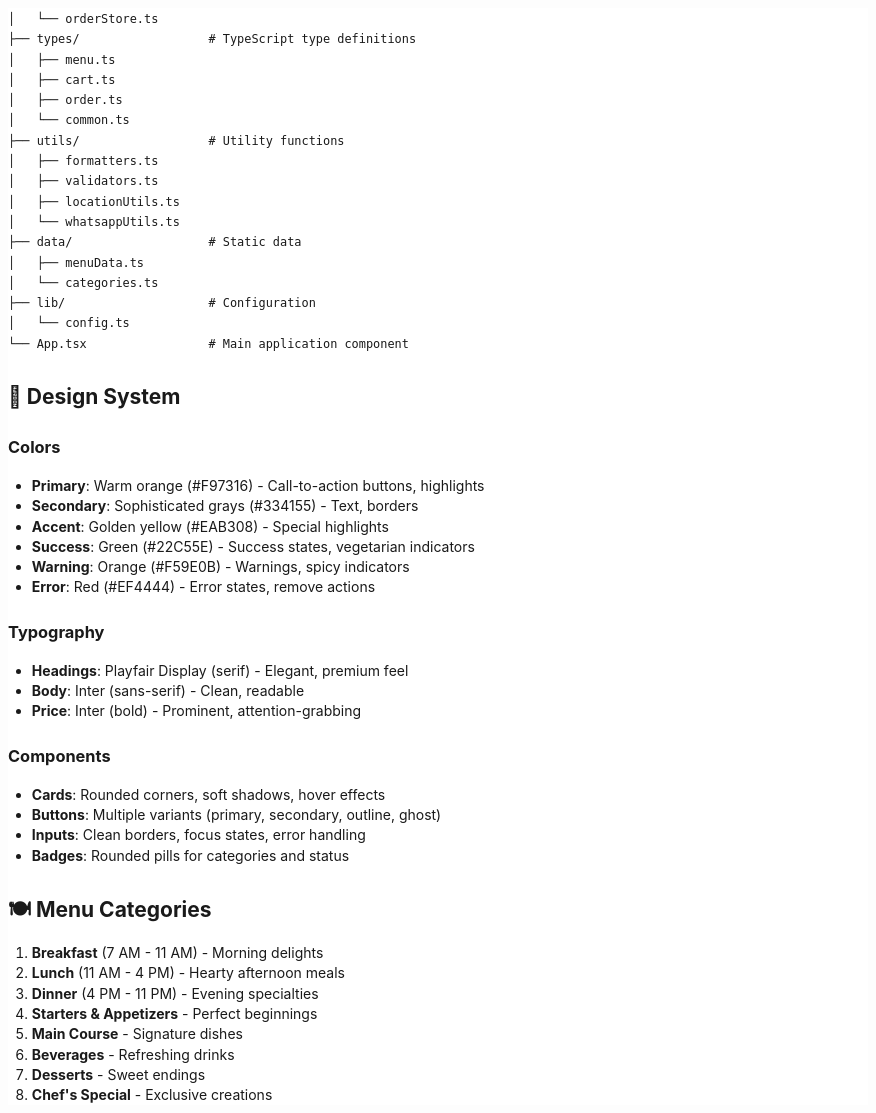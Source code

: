 ```
│   └── orderStore.ts
├── types/                  # TypeScript type definitions
│   ├── menu.ts
│   ├── cart.ts
│   ├── order.ts
│   └── common.ts
├── utils/                  # Utility functions
│   ├── formatters.ts
│   ├── validators.ts
│   ├── locationUtils.ts
│   └── whatsappUtils.ts
├── data/                   # Static data
│   ├── menuData.ts
│   └── categories.ts
├── lib/                    # Configuration
│   └── config.ts
└── App.tsx                 # Main application component
```

## 🎨 Design System

### Colors
- **Primary**: Warm orange (#F97316) - Call-to-action buttons, highlights
- **Secondary**: Sophisticated grays (#334155) - Text, borders
- **Accent**: Golden yellow (#EAB308) - Special highlights
- **Success**: Green (#22C55E) - Success states, vegetarian indicators
- **Warning**: Orange (#F59E0B) - Warnings, spicy indicators
- **Error**: Red (#EF4444) - Error states, remove actions

### Typography
- **Headings**: Playfair Display (serif) - Elegant, premium feel
- **Body**: Inter (sans-serif) - Clean, readable
- **Price**: Inter (bold) - Prominent, attention-grabbing

### Components
- **Cards**: Rounded corners, soft shadows, hover effects
- **Buttons**: Multiple variants (primary, secondary, outline, ghost)
- **Inputs**: Clean borders, focus states, error handling
- **Badges**: Rounded pills for categories and status

## 🍽️ Menu Categories

1. **Breakfast** (7 AM - 11 AM) - Morning delights
2. **Lunch** (11 AM - 4 PM) - Hearty afternoon meals
3. **Dinner** (4 PM - 11 PM) - Evening specialties
4. **Starters & Appetizers** - Perfect beginnings
5. **Main Course** - Signature dishes
6. **Beverages** - Refreshing drinks
7. **Desserts** - Sweet endings
8. **Chef's Special** - Exclusive creations

